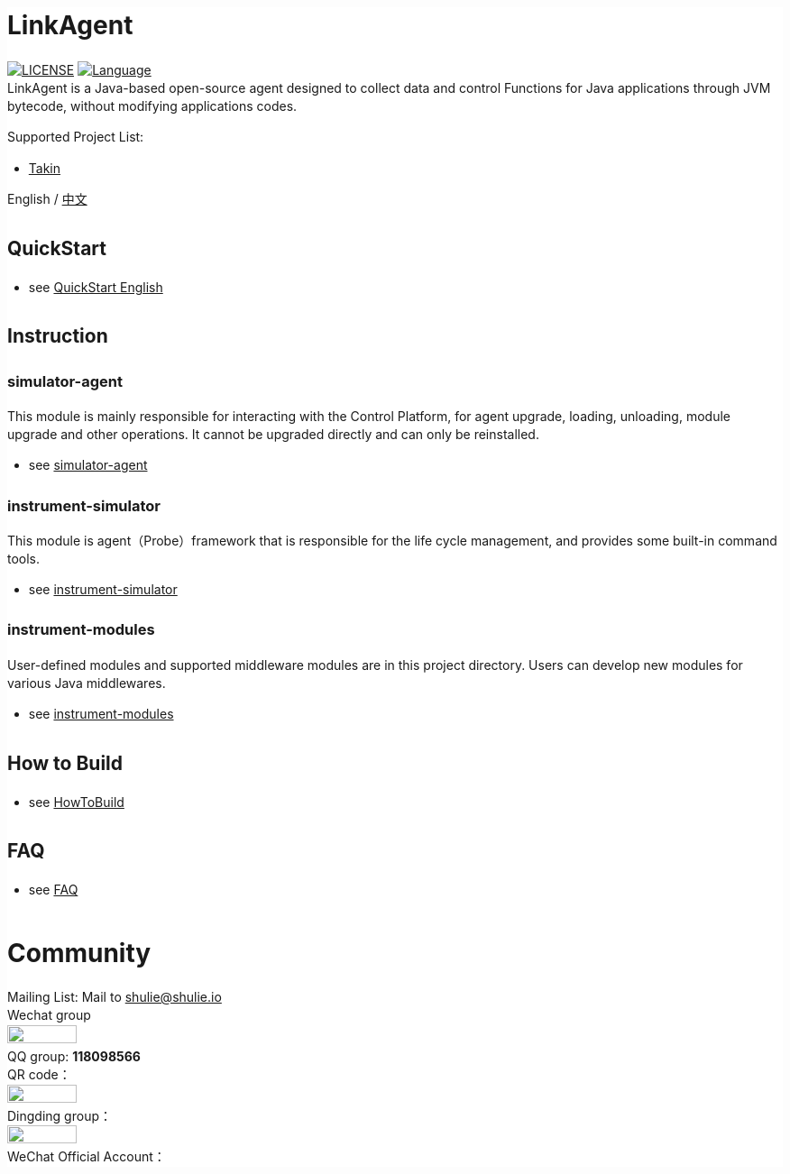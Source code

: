 # LinkAgent
[![LICENSE](https://img.shields.io/github/license/pingcap/tidb.svg)](https://github.com/pingcap/tidb/blob/master/LICENSE)
[![Language](https://img.shields.io/badge/Language-Java-blue.svg)](https://www.java.com/)
<br/>
LinkAgent is a Java-based open-source agent designed to collect data and control Functions for Java applications through JVM bytecode, without modifying applications codes.

Supported Project List:
- [Takin](https://github.com/shulieTech/Takin)

English / [中文](README_CN.md)

## QuickStart
- see [QuickStart English](doc/QuickStartInEnglish.md)

## Instruction

### simulator-agent
This module is mainly responsible for interacting with the Control Platform, for agent upgrade, loading, unloading, module upgrade and other operations. It cannot be upgraded directly and can only be reinstalled.

- see [simulator-agent](doc/simulator-agent/README.md)


### instrument-simulator
This module is agent（Probe）framework that is responsible for the life cycle management, and provides some built-in command tools. 
- see [instrument-simulator](doc/instrument-simulator/READMEInEnglish.md)

### instrument-modules
User-defined modules and supported middleware modules are in this project directory. Users can develop new modules for various Java middlewares. 

- see [instrument-modules](doc/instrument-modules/READMEInEnglish.md)

## How to Build

- see [HowToBuild](doc/HowToBuildInEnglish.md)

## FAQ

- see [FAQ](doc/FAQEnglish.md)


# Community
Mailing List: Mail to shulie@shulie.io<br/>
Wechat group<br/>
<img src="https://raw.githubusercontent.com/shulieTech/Images/main/wx_5.png" width="30%" height="30%">
<br/>
QQ group: **118098566**<br/>
QR code：<br/>
<img src="https://raw.githubusercontent.com/shulieTech/Images/main/qq_group_2.jpg" width="30%" height="30%">
<br/>
Dingding group：<br/>
<img src="https://raw.githubusercontent.com/shulieTech/Images/main/dingding_group.jpg" width="30%" height="30%">
<br/>
WeChat Official Account：<br/>